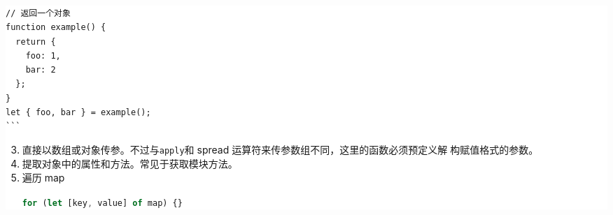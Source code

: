    // 返回一个对象
    function example() {
      return {
        foo: 1,
        bar: 2
      };
    }
    let { foo, bar } = example();
    ```
3. 直接以数组或对象传参。不过与`apply`和 spread 运算符来传参数组不同，这里的函数必须预定义解
构赋值格式的参数。
4. 提取对象中的属性和方法。常见于获取模块方法。
5. 遍历 map
    ```js
    for (let [key, value] of map) {}
    ```
